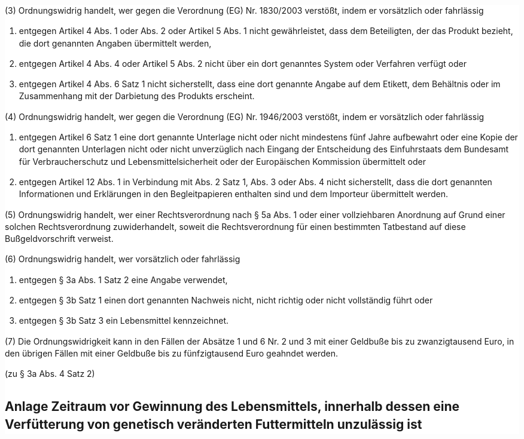


(3) Ordnungswidrig handelt, wer gegen die Verordnung (EG) Nr. 1830/2003 verstößt, indem er vorsätzlich oder fahrlässig

1.  entgegen Artikel 4 Abs. 1 oder Abs. 2 oder Artikel 5 Abs. 1 nicht gewährleistet, dass dem Beteiligten, der das Produkt bezieht, die dort genannten Angaben übermittelt werden,


2.  entgegen Artikel 4 Abs. 4 oder Artikel 5 Abs. 2 nicht über ein dort genanntes System oder Verfahren verfügt oder


3.  entgegen Artikel 4 Abs. 6 Satz 1 nicht sicherstellt, dass eine dort genannte Angabe auf dem Etikett, dem Behältnis oder im Zusammenhang mit der Darbietung des Produkts erscheint.




(4) Ordnungswidrig handelt, wer gegen die Verordnung (EG) Nr. 1946/2003 verstößt, indem er vorsätzlich oder fahrlässig

1.  entgegen Artikel 6 Satz 1 eine dort genannte Unterlage nicht oder nicht mindestens fünf Jahre aufbewahrt oder eine Kopie der dort genannten Unterlagen nicht oder nicht unverzüglich nach Eingang der Entscheidung des Einfuhrstaats dem Bundesamt für Verbraucherschutz und Lebensmittelsicherheit oder der Europäischen Kommission übermittelt oder


2.  entgegen Artikel 12 Abs. 1 in Verbindung mit Abs. 2 Satz 1, Abs. 3 oder Abs. 4 nicht sicherstellt, dass die dort genannten Informationen und Erklärungen in den Begleitpapieren enthalten sind und dem Importeur übermittelt werden.




(5) Ordnungswidrig handelt, wer einer Rechtsverordnung nach § 5a Abs. 1 oder einer vollziehbaren Anordnung auf Grund einer solchen Rechtsverordnung zuwiderhandelt, soweit die Rechtsverordnung für einen bestimmten Tatbestand auf diese Bußgeldvorschrift verweist.

(6) Ordnungswidrig handelt, wer vorsätzlich oder fahrlässig

1.  entgegen § 3a Abs. 1 Satz 2 eine Angabe verwendet,


2.  entgegen § 3b Satz 1 einen dort genannten Nachweis nicht, nicht richtig oder nicht vollständig führt oder


3.  entgegen § 3b Satz 3 ein Lebensmittel kennzeichnet.




(7) Die Ordnungswidrigkeit kann in den Fällen der Absätze 1 und 6 Nr. 2 und 3 mit einer Geldbuße bis zu zwanzigtausend Euro, in den übrigen Fällen mit einer Geldbuße bis zu fünfzigtausend Euro geahndet werden.

(zu § 3a Abs. 4 Satz 2)

## Anlage Zeitraum vor Gewinnung des Lebensmittels, innerhalb dessen eine Verfütterung von genetisch veränderten Futtermitteln unzulässig ist
